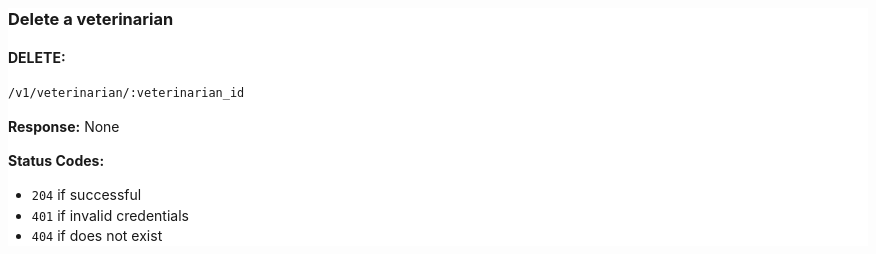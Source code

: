 
### Delete a veterinarian

**DELETE:**
```
/v1/veterinarian/:veterinarian_id
```

**Response:** None

**Status Codes:**
* `204` if successful
* `401` if invalid credentials
* `404` if does not exist
